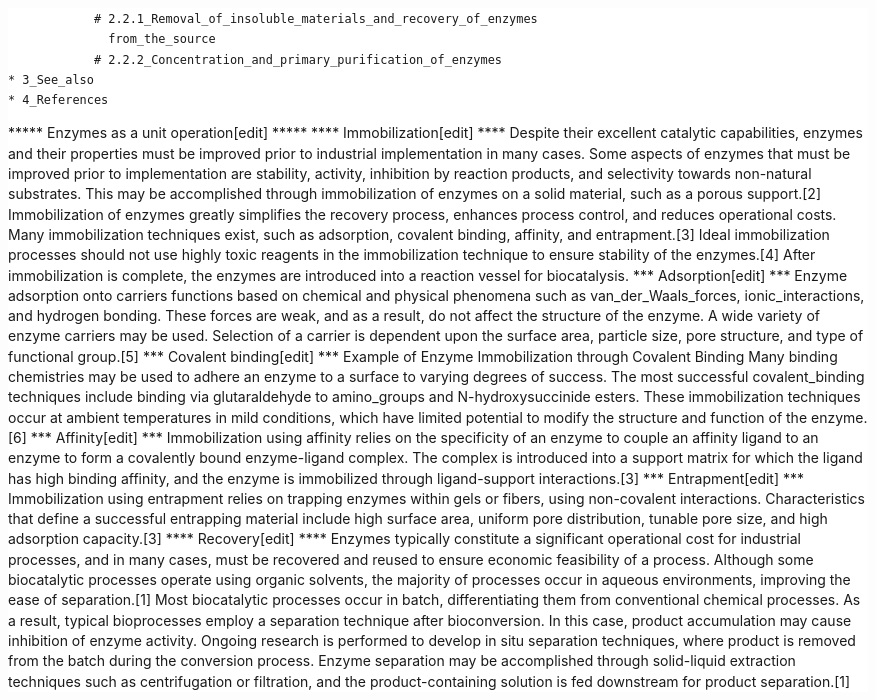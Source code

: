                # 2.2.1_Removal_of_insoluble_materials_and_recovery_of_enzymes
                  from_the_source
                # 2.2.2_Concentration_and_primary_purification_of_enzymes
    * 3_See_also
    * 4_References
***** Enzymes as a unit operation[edit] *****
**** Immobilization[edit] ****
Despite their excellent catalytic capabilities, enzymes and their properties
must be improved prior to industrial implementation in many cases. Some aspects
of enzymes that must be improved prior to implementation are stability,
activity, inhibition by reaction products, and selectivity towards non-natural
substrates. This may be accomplished through immobilization of enzymes on a
solid material, such as a porous support.[2] Immobilization of enzymes greatly
simplifies the recovery process, enhances process control, and reduces
operational costs. Many immobilization techniques exist, such as adsorption,
covalent binding, affinity, and entrapment.[3] Ideal immobilization processes
should not use highly toxic reagents in the immobilization technique to ensure
stability of the enzymes.[4] After immobilization is complete, the enzymes are
introduced into a reaction vessel for biocatalysis.
*** Adsorption[edit] ***
Enzyme adsorption onto carriers functions based on chemical and physical
phenomena such as van_der_Waals_forces, ionic_interactions, and hydrogen
bonding. These forces are weak, and as a result, do not affect the structure of
the enzyme. A wide variety of enzyme carriers may be used. Selection of a
carrier is dependent upon the surface area, particle size, pore structure, and
type of functional group.[5]
*** Covalent binding[edit] ***
Example of Enzyme Immobilization through Covalent Binding
Many binding chemistries may be used to adhere an enzyme to a surface to
varying degrees of success. The most successful covalent_binding techniques
include binding via glutaraldehyde to amino_groups and N-hydroxysuccinide
esters. These immobilization techniques occur at ambient temperatures in mild
conditions, which have limited potential to modify the structure and function
of the enzyme.[6]
*** Affinity[edit] ***
Immobilization using affinity relies on the specificity of an enzyme to couple
an affinity ligand to an enzyme to form a covalently bound enzyme-ligand
complex. The complex is introduced into a support matrix for which the ligand
has high binding affinity, and the enzyme is immobilized through ligand-support
interactions.[3]
*** Entrapment[edit] ***
Immobilization using entrapment relies on trapping enzymes within gels or
fibers, using non-covalent interactions. Characteristics that define a
successful entrapping material include high surface area, uniform pore
distribution, tunable pore size, and high adsorption capacity.[3]
**** Recovery[edit] ****
Enzymes typically constitute a significant operational cost for industrial
processes, and in many cases, must be recovered and reused to ensure economic
feasibility of a process. Although some biocatalytic processes operate using
organic solvents, the majority of processes occur in aqueous environments,
improving the ease of separation.[1] Most biocatalytic processes occur in
batch, differentiating them from conventional chemical processes. As a result,
typical bioprocesses employ a separation technique after bioconversion. In this
case, product accumulation may cause inhibition of enzyme activity. Ongoing
research is performed to develop in situ separation techniques, where product
is removed from the batch during the conversion process. Enzyme separation may
be accomplished through solid-liquid extraction techniques such as
centrifugation or filtration, and the product-containing solution is fed
downstream for product separation.[1]